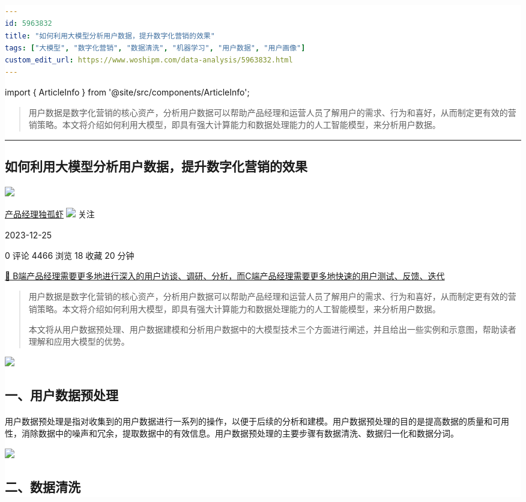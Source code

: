 ```yaml
---
id: 5963832
title: "如何利用大模型分析用户数据，提升数字化营销的效果"
tags: ["大模型", "数字化营销", "数据清洗", "机器学习", "用户数据", "用户画像"]
custom_edit_url: https://www.woshipm.com/data-analysis/5963832.html
---
```

import { ArticleInfo } from '@site/src/components/ArticleInfo';

<ArticleInfo
    author="产品经理独孤虾"
    authorLink="https://www.woshipm.com/u/1497293"
    published="2023-12-25"
    views={4466}
    comments={0}
    collects={18}
/>

> 用户数据是数字化营销的核心资产，分析用户数据可以帮助产品经理和运营人员了解用户的需求、行为和喜好，从而制定更有效的营销策略。本文将介绍如何利用大模型，即具有强大计算能力和数据处理能力的人工智能模型，来分析用户数据。

---

## 如何利用大模型分析用户数据，提升数字化营销的效果

[![](https://static.woshipm.com/view/woshipm_api_def_20240531190947_1687.jpg?imageView2/1/w/72/h/72/q/100)](https://www.woshipm.com/u/1497293)

[产品经理独孤虾](https://www.woshipm.com/u/1497293) ![](https://static.woshipm.com/tag/1101_1@2x.png) 关注

2023-12-25

0 评论 4466 浏览 18 收藏 20 分钟

[🔗 B端产品经理需要更多地进行深入的用户访谈、调研、分析，而C端产品经理需要更多地快速的用户测试、反馈、迭代](https://ke.qidianla.com/courses/bcpm)

> 用户数据是数字化营销的核心资产，分析用户数据可以帮助产品经理和运营人员了解用户的需求、行为和喜好，从而制定更有效的营销策略。本文将介绍如何利用大模型，即具有强大计算能力和数据处理能力的人工智能模型，来分析用户数据。
> 
> 本文将从用户数据预处理、用户数据建模和分析用户数据中的大模型技术三个方面进行阐述，并且给出一些实例和示意图，帮助读者理解和应用大模型的优势。

![](https://image.woshipm.com/2023/04/17/6f870b78-dcf5-11ed-ab4d-00163e0b5ff3.png)

## 一、用户数据预处理

用户数据预处理是指对收集到的用户数据进行一系列的操作，以便于后续的分析和建模。用户数据预处理的目的是提高数据的质量和可用性，消除数据中的噪声和冗余，提取数据中的有效信息。用户数据预处理的主要步骤有数据清洗、数据归一化和数据分词。

![](https://image.woshipm.com/wp-files/2023/12/ygAwdBiNlTdAhP5dOQAG.png)

## 二、数据清洗

